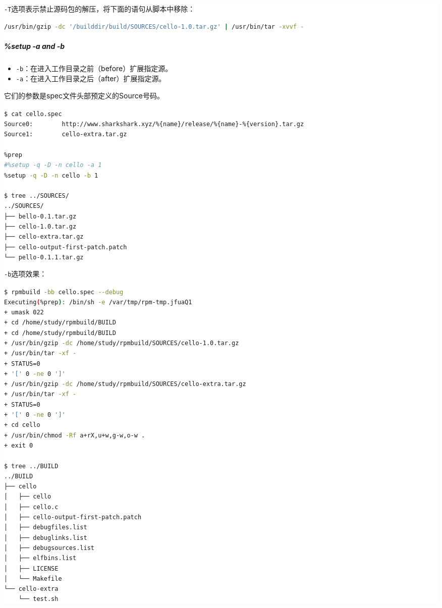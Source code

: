`-T`选项表示禁止源码包的解压，将下面的语句从脚本中移除：

```bash
/usr/bin/gzip -dc '/builddir/build/SOURCES/cello-1.0.tar.gz' | /usr/bin/tar -xvvf -
```

##### %setup -a and -b

- `-b`：在进入工作目录之前（before）扩展指定源。
- `-a`：在进入工作目录之后（after）扩展指定源。

它们的参数是spec文件头部预定义的Source号码。

```bash
$ cat cello.spec
Source0:        http://www.sharkshark.xyz/%{name}/release/%{name}-%{version}.tar.gz
Source1:        cello-extra.tar.gz

%prep
#%setup -q -D -n cello -a 1
%setup -q -D -n cello -b 1

$ tree ../SOURCES/
../SOURCES/
├── bello-0.1.tar.gz
├── cello-1.0.tar.gz
├── cello-extra.tar.gz
├── cello-output-first-patch.patch
└── pello-0.1.1.tar.gz
```

`-b`选项效果：

```bash
$ rpmbuild -bb cello.spec --debug
Executing(%prep): /bin/sh -e /var/tmp/rpm-tmp.jfuaQ1
+ umask 022
+ cd /home/study/rpmbuild/BUILD
+ cd /home/study/rpmbuild/BUILD
+ /usr/bin/gzip -dc /home/study/rpmbuild/SOURCES/cello-1.0.tar.gz
+ /usr/bin/tar -xf -
+ STATUS=0
+ '[' 0 -ne 0 ']'
+ /usr/bin/gzip -dc /home/study/rpmbuild/SOURCES/cello-extra.tar.gz
+ /usr/bin/tar -xf -
+ STATUS=0
+ '[' 0 -ne 0 ']'
+ cd cello
+ /usr/bin/chmod -Rf a+rX,u+w,g-w,o-w .
+ exit 0

$ tree ../BUILD
../BUILD
├── cello
│   ├── cello
│   ├── cello.c
│   ├── cello-output-first-patch.patch
│   ├── debugfiles.list
│   ├── debuglinks.list
│   ├── debugsources.list
│   ├── elfbins.list
│   ├── LICENSE
│   └── Makefile
└── cello-extra
    └── test.sh
```
